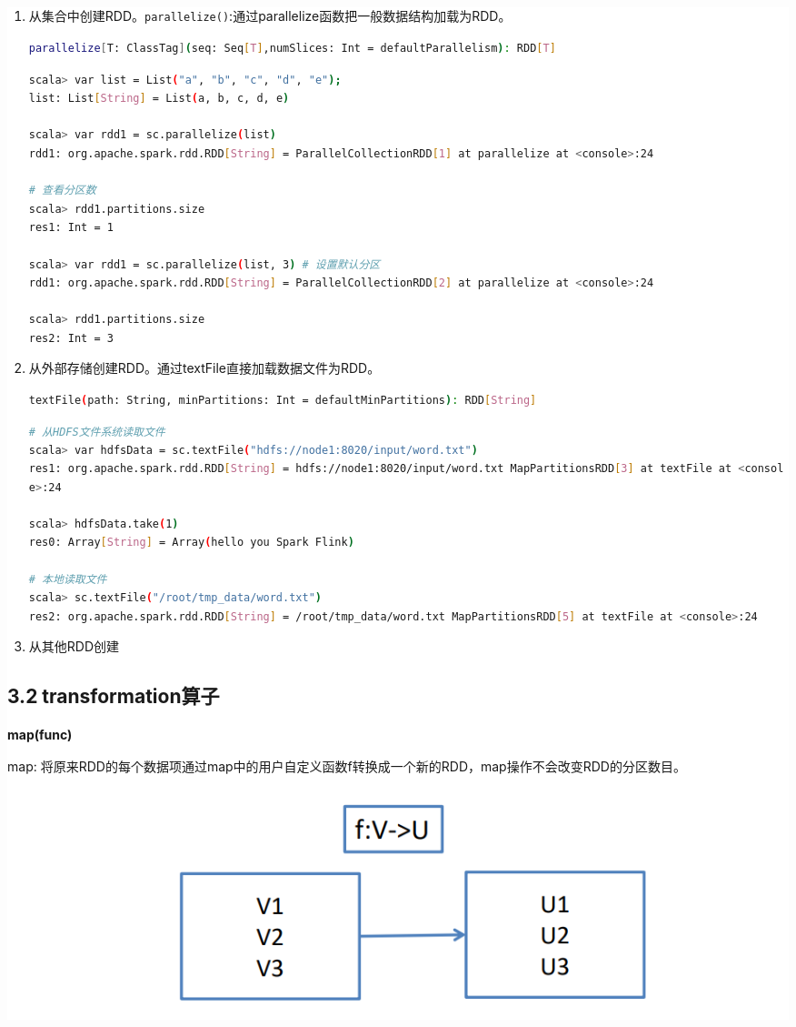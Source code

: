 1. 从集合中创建RDD。`parallelize()`:通过parallelize函数把一般数据结构加载为RDD。

   ```sh
   parallelize[T: ClassTag](seq: Seq[T],numSlices: Int = defaultParallelism): RDD[T]
   ```

   ```sh
   scala> var list = List("a", "b", "c", "d", "e");
   list: List[String] = List(a, b, c, d, e)
   
   scala> var rdd1 = sc.parallelize(list)
   rdd1: org.apache.spark.rdd.RDD[String] = ParallelCollectionRDD[1] at parallelize at <console>:24
   
   # 查看分区数
   scala> rdd1.partitions.size
   res1: Int = 1
   
   scala> var rdd1 = sc.parallelize(list, 3) # 设置默认分区
   rdd1: org.apache.spark.rdd.RDD[String] = ParallelCollectionRDD[2] at parallelize at <console>:24
   
   scala> rdd1.partitions.size
   res2: Int = 3
   ```

2. 从外部存储创建RDD。通过textFile直接加载数据文件为RDD。

   ```sh
   textFile(path: String, minPartitions: Int = defaultMinPartitions): RDD[String]
   ```

   ```sh
   # 从HDFS文件系统读取文件
   scala> var hdfsData = sc.textFile("hdfs://node1:8020/input/word.txt")
   res1: org.apache.spark.rdd.RDD[String] = hdfs://node1:8020/input/word.txt MapPartitionsRDD[3] at textFile at <console>:24
   
   scala> hdfsData.take(1)
   res0: Array[String] = Array(hello you Spark Flink)  
   
   # 本地读取文件
   scala> sc.textFile("/root/tmp_data/word.txt")
   res2: org.apache.spark.rdd.RDD[String] = /root/tmp_data/word.txt MapPartitionsRDD[5] at textFile at <console>:24
   ```

3. 从其他RDD创建 

## 3.2 transformation算子

**map(func)**

map: 将原来RDD的每个数据项通过map中的用户自定义函数f转换成一个新的RDD，map操作不会改变RDD的分区数目。

![](..\图片\5-15【Spark】\3-1.png)
